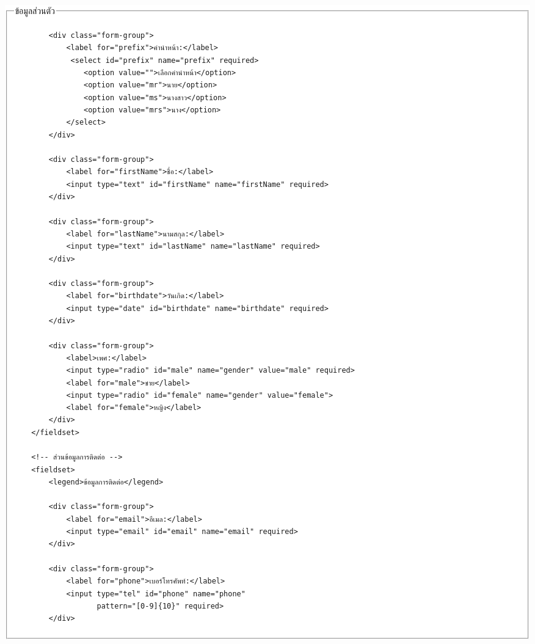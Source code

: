<body>
    <form action="/register" method="post">
        <!-- ส่วนข้อมูลส่วนตัว -->
        <fieldset>
            <legend>ข้อมูลส่วนตัว</legend>
            
            
    
            <div class="form-group">
                <label for="prefix">คำนำหน้า:</label>
                 <select id="prefix" name="prefix" required>
                    <option value="">เลือกคำนำหน้า</option>
                    <option value="mr">นาย</option>
                    <option value="ms">นางสาว</option>
                    <option value="mrs">นาง</option>
                </select>
            </div>
    
            <div class="form-group">
                <label for="firstName">ชื่อ:</label>
                <input type="text" id="firstName" name="firstName" required>
            </div>
    
            <div class="form-group">
                <label for="lastName">นามสกุล:</label>
                <input type="text" id="lastName" name="lastName" required>
            </div>
    
            <div class="form-group">
                <label for="birthdate">วันเกิด:</label>
                <input type="date" id="birthdate" name="birthdate" required>
            </div>
    
            <div class="form-group">
                <label>เพศ:</label>
                <input type="radio" id="male" name="gender" value="male" required>
                <label for="male">ชาย</label>
                <input type="radio" id="female" name="gender" value="female">
                <label for="female">หญิง</label>
            </div>
        </fieldset>
    
        <!-- ส่วนข้อมูลการติดต่อ -->
        <fieldset>
            <legend>ข้อมูลการติดต่อ</legend>
    
            <div class="form-group">
                <label for="email">อีเมล:</label>
                <input type="email" id="email" name="email" required>
            </div>
    
            <div class="form-group">
                <label for="phone">เบอร์โทรศัพท์:</label>
                <input type="tel" id="phone" name="phone" 
                       pattern="[0-9]{10}" required>
            </div>
    